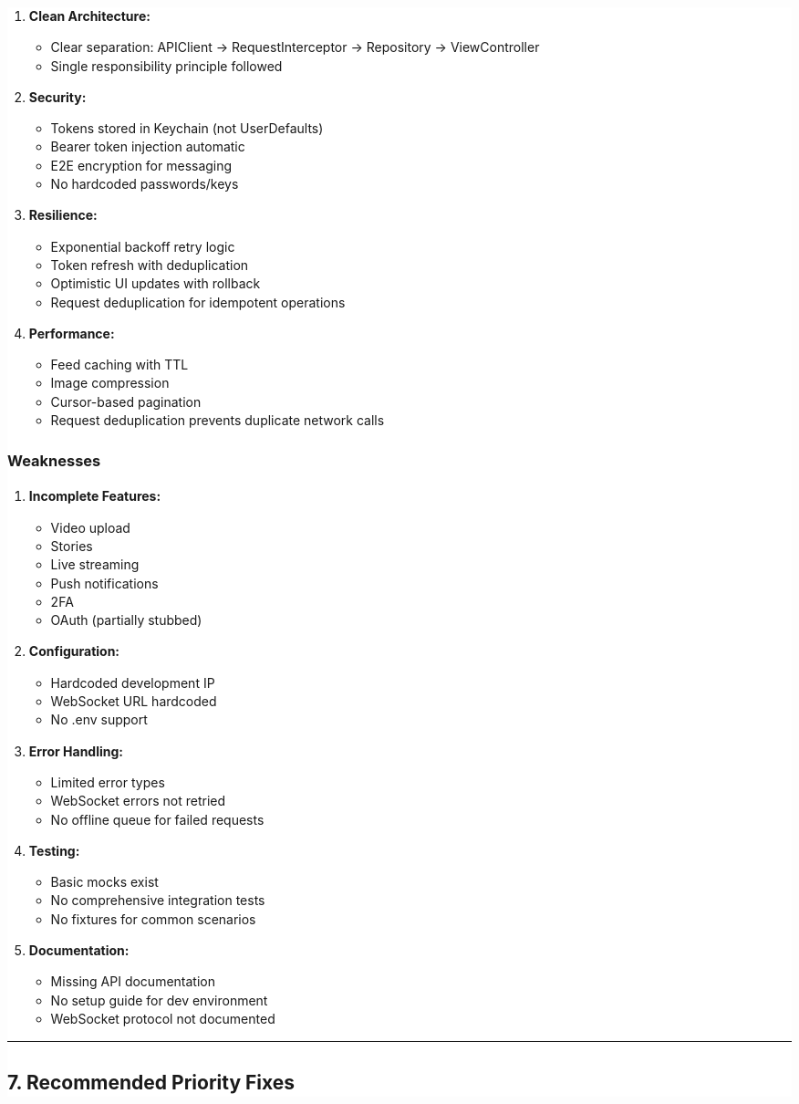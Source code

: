 1. **Clean Architecture:**
   - Clear separation: APIClient → RequestInterceptor → Repository → ViewController
   - Single responsibility principle followed

2. **Security:**
   - Tokens stored in Keychain (not UserDefaults)
   - Bearer token injection automatic
   - E2E encryption for messaging
   - No hardcoded passwords/keys

3. **Resilience:**
   - Exponential backoff retry logic
   - Token refresh with deduplication
   - Optimistic UI updates with rollback
   - Request deduplication for idempotent operations

4. **Performance:**
   - Feed caching with TTL
   - Image compression
   - Cursor-based pagination
   - Request deduplication prevents duplicate network calls

### Weaknesses

1. **Incomplete Features:**
   - Video upload
   - Stories
   - Live streaming
   - Push notifications
   - 2FA
   - OAuth (partially stubbed)

2. **Configuration:**
   - Hardcoded development IP
   - WebSocket URL hardcoded
   - No .env support

3. **Error Handling:**
   - Limited error types
   - WebSocket errors not retried
   - No offline queue for failed requests

4. **Testing:**
   - Basic mocks exist
   - No comprehensive integration tests
   - No fixtures for common scenarios

5. **Documentation:**
   - Missing API documentation
   - No setup guide for dev environment
   - WebSocket protocol not documented

---

## 7. Recommended Priority Fixes
